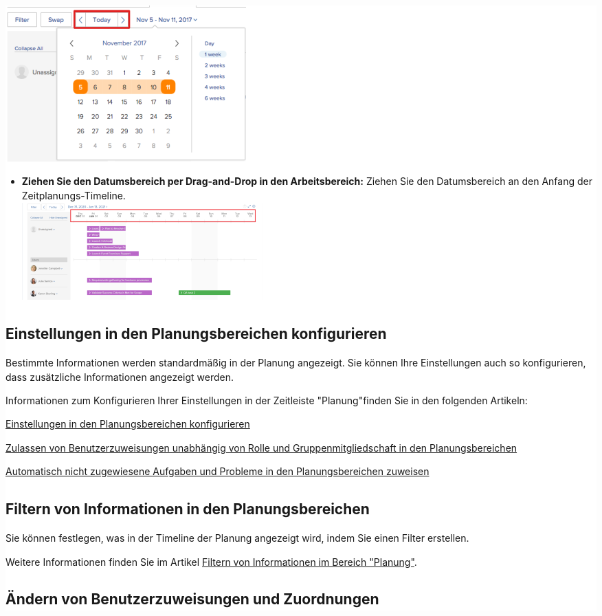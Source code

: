    ![resource_daterange_today.png](assets/resource-daterange-today-350x227.png)

* **Ziehen Sie den Datumsbereich per Drag-and-Drop in den Arbeitsbereich:** Ziehen Sie den Datumsbereich an den Anfang der Zeitplanungs-Timeline.\
   ![resourcescheduling_daterange.png](assets/resourcescheduling-daterange-350x141.png)

## Einstellungen in den Planungsbereichen konfigurieren

Bestimmte Informationen werden standardmäßig in der Planung angezeigt. Sie können Ihre Einstellungen auch so konfigurieren, dass zusätzliche Informationen angezeigt werden.

Informationen zum Konfigurieren Ihrer Einstellungen in der Zeitleiste &quot;Planung&quot;finden Sie in den folgenden Artikeln:

[Einstellungen in den Planungsbereichen konfigurieren](../../resource-mgmt/resource-scheduling/configure-settings-scheduling-areas.md)

[Zulassen von Benutzerzuweisungen unabhängig von Rolle und Gruppenmitgliedschaft in den Planungsbereichen](../../resource-mgmt/resource-scheduling/assignments-regardless-of-role-or-group-scheduling-areas.md)

[Automatisch nicht zugewiesene Aufgaben und Probleme in den Planungsbereichen zuweisen](../../resource-mgmt/resource-scheduling/automatically-assign-items-scheduling-areas.md)

## Filtern von Informationen in den Planungsbereichen

Sie können festlegen, was in der Timeline der Planung angezeigt wird, indem Sie einen Filter erstellen.

Weitere Informationen finden Sie im Artikel [Filtern von Informationen im Bereich &quot;Planung&quot;](../../resource-mgmt/resource-scheduling/filter-scheduling-area.md).

## Ändern von Benutzerzuweisungen und Zuordnungen
